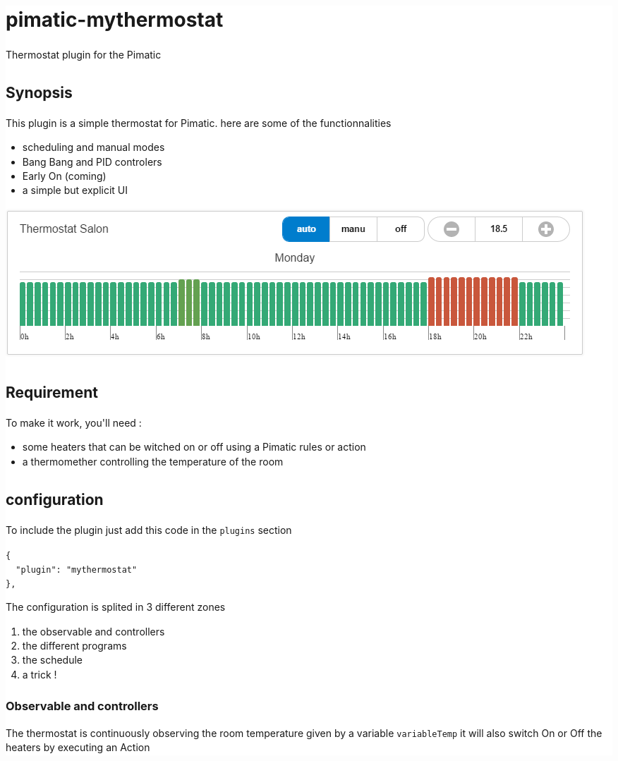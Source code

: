 # pimatic-mythermostat
Thermostat plugin for the Pimatic 

## Synopsis

This plugin is a simple thermostat for Pimatic. 
here are some of the functionnalities
* scheduling and manual modes
* Bang Bang and PID controlers
* Early On (coming)
* a simple but explicit UI

![Image of Mythermostat](https://raw.githubusercontent.com/360manu/pimatic-mythermostat/master/doc/thermostat%20UI.PNG)

## Requirement

To make it work, you'll need :
* some heaters that can be witched on or off using a Pimatic rules or action
* a thermomether controlling the temperature of the room

## configuration

To include the plugin just add this code in the `plugins` section

    {
      "plugin": "mythermostat"
    },

    
The configuration is splited in 3 different zones
1.  the observable and controllers
2.  the different programs
3.  the schedule
4.  a trick !

### Observable and controllers

The thermostat is continuously observing the room temperature given by a variable `variableTemp`
it will also switch On or Off the heaters by executing an Action 
 
